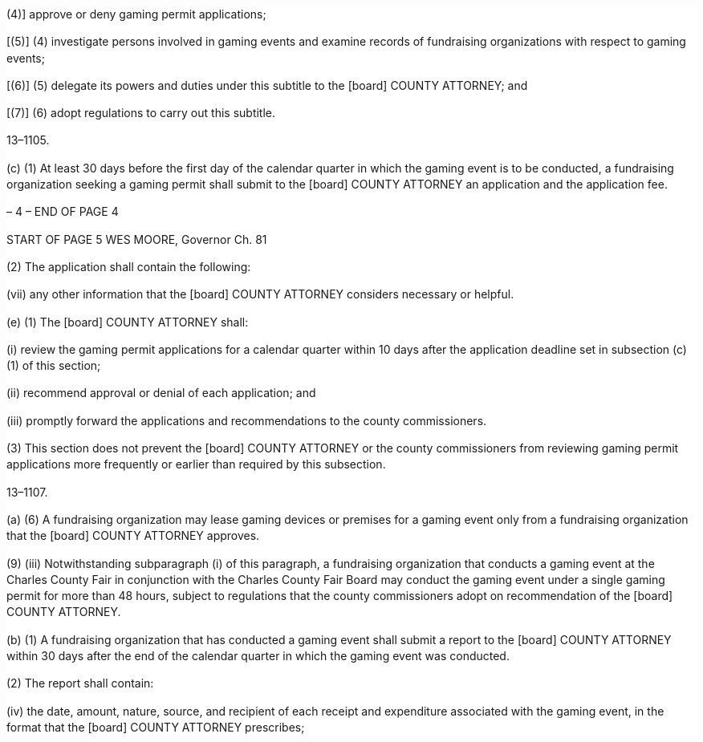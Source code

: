 (4)] approve or deny gaming permit applications;

[(5)] (4) investigate persons involved in gaming events and examine
records of fundraising organizations with respect to gaming events;

[(6)] (5) delegate its powers and duties under this subtitle to the [board]
COUNTY ATTORNEY; and

[(7)] (6) adopt regulations to carry out this subtitle.

13–1105.

(c) (1) At least 30 days before the first day of the calendar quarter in which
the gaming event is to be conducted, a fundraising organization seeking a gaming permit
shall submit to the [board] COUNTY ATTORNEY an application and the application fee.

– 4 –
END OF PAGE 4

START OF PAGE 5
WES MOORE, Governor Ch. 81

(2) The application shall contain the following:

(vii) any other information that the [board] COUNTY ATTORNEY
considers necessary or helpful.

(e) (1) The [board] COUNTY ATTORNEY shall:

(i) review the gaming permit applications for a calendar quarter
within 10 days after the application deadline set in subsection (c)(1) of this section;

(ii) recommend approval or denial of each application; and

(iii) promptly forward the applications and recommendations to the
county commissioners.

(3) This section does not prevent the [board] COUNTY ATTORNEY or the
county commissioners from reviewing gaming permit applications more frequently or
earlier than required by this subsection.

13–1107.

(a) (6) A fundraising organization may lease gaming devices or premises for a
gaming event only from a fundraising organization that the [board] COUNTY ATTORNEY
approves.

(9) (iii) Notwithstanding subparagraph (i) of this paragraph, a
fundraising organization that conducts a gaming event at the Charles County Fair in
conjunction with the Charles County Fair Board may conduct the gaming event under a
single gaming permit for more than 48 hours, subject to regulations that the county
commissioners adopt on recommendation of the [board] COUNTY ATTORNEY.

(b) (1) A fundraising organization that has conducted a gaming event shall
submit a report to the [board] COUNTY ATTORNEY within 30 days after the end of the
calendar quarter in which the gaming event was conducted.

(2) The report shall contain:

(iv) the date, amount, nature, source, and recipient of each receipt
and expenditure associated with the gaming event, in the format that the [board] COUNTY
ATTORNEY prescribes;
